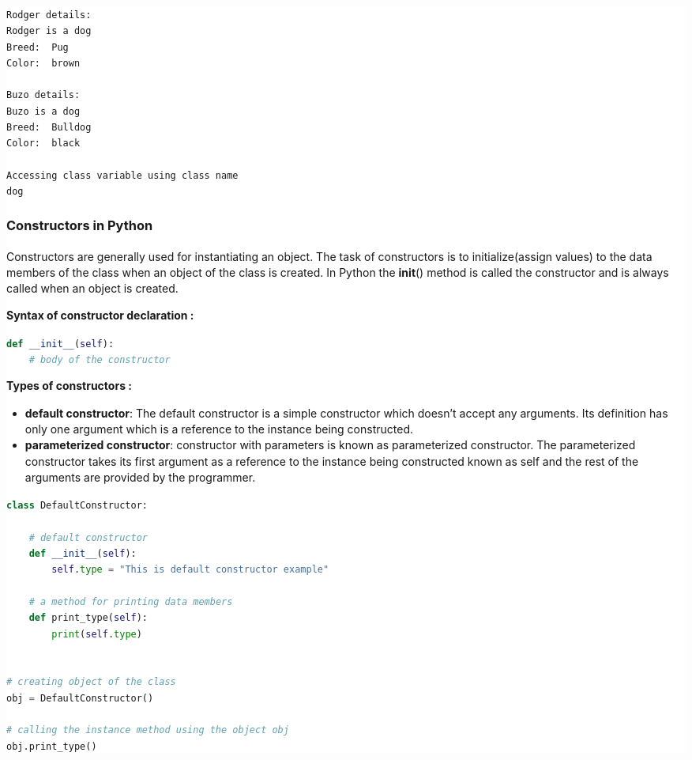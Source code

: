     Rodger details:
    Rodger is a dog
    Breed:  Pug
    Color:  brown
    
    Buzo details:
    Buzo is a dog
    Breed:  Bulldog
    Color:  black
    
    Accessing class variable using class name
    dog
    

### Constructors in Python
Constructors are generally used for instantiating an object. The task of constructors is to initialize(assign values) to the data members of the class when an object of the class is created. In Python the __init__() method is called the constructor and is always called when an object is created.

**Syntax of constructor declaration :** 

```Python
def __init__(self):
    # body of the constructor
```

**Types of constructors :**

- **default constructor**: The default constructor is a simple constructor which doesn’t accept any arguments. Its definition has only one argument which is a reference to the instance being constructed.
- **parameterized constructor**: constructor with parameters is known as parameterized constructor. The parameterized constructor takes its first argument as a reference to the instance being constructed known as self and the rest of the arguments are provided by the programmer.


```python
class DefaultConstructor:

    # default constructor
    def __init__(self):
        self.type = "This is default constructor example"

    # a method for printing data members
    def print_type(self):
        print(self.type)


# creating object of the class
obj = DefaultConstructor()

# calling the instance method using the object obj
obj.print_type()

```
